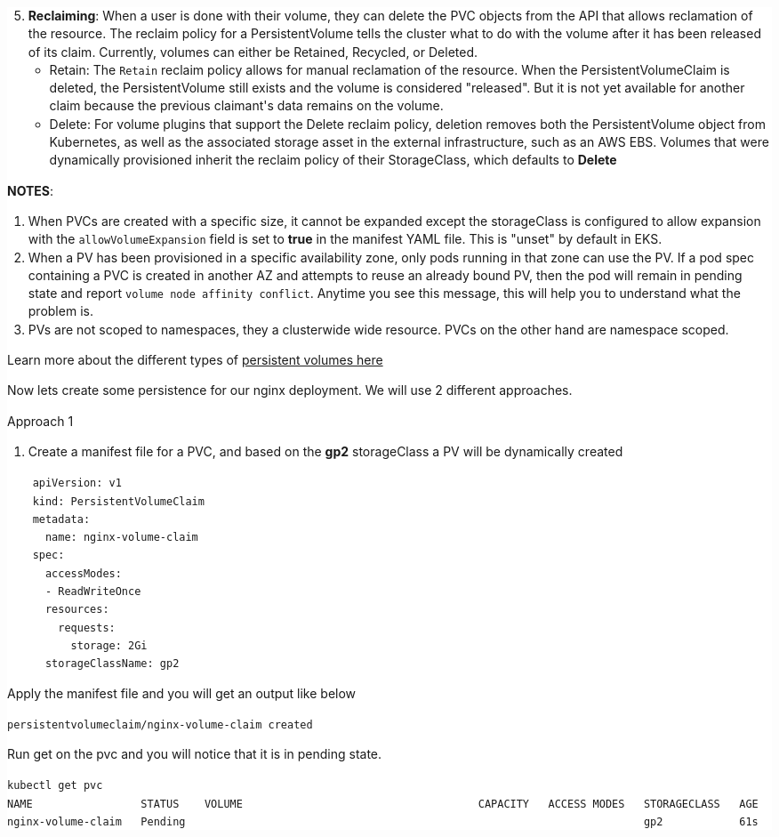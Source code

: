  5. **Reclaiming**: When a user is done with their volume, they can delete the PVC objects from the API that allows reclamation of the resource. The reclaim policy for a PersistentVolume tells the cluster what to do with the volume after it has been released of its claim. Currently, volumes can either be Retained, Recycled, or Deleted.
      - Retain:  The `Retain` reclaim policy allows for manual reclamation of the resource. When the PersistentVolumeClaim is deleted, the PersistentVolume still exists and the volume is considered "released". But it is not yet available for another claim because the previous claimant's data remains on the volume.
      - Delete: For volume plugins that support the Delete reclaim policy, deletion removes both the PersistentVolume object from Kubernetes, as well as the associated storage asset in the external infrastructure, such as an AWS EBS. Volumes that were dynamically provisioned inherit the reclaim policy of their StorageClass, which defaults to **Delete**

**NOTES**:
  1. When PVCs are created with a specific size, it cannot be expanded except the storageClass is configured to allow expansion with the `allowVolumeExpansion` field is set to **true** in the manifest YAML file. This is "unset" by default in EKS.
  2. When a PV has been provisioned in a specific availability zone, only pods running in that zone can use the PV. If a pod spec containing a PVC is created in another AZ and attempts to reuse an already bound PV, then the pod will remain in pending state and report `volume node affinity conflict`. Anytime you see this message, this will help you to understand what the problem is.
  3. PVs are not scoped to namespaces, they a clusterwide wide resource. PVCs on the other hand are namespace scoped.

Learn more about the different types of [persistent volumes here](https://kubernetes.io/docs/concepts/storage/persistent-volumes/#types-of-persistent-volumes)


Now lets create some persistence for our nginx deployment. We will use 2 different approaches.

Approach 1
1. Create a manifest file for a PVC, and based on the **gp2** storageClass a PV will be dynamically created

```
    apiVersion: v1
    kind: PersistentVolumeClaim
    metadata:
      name: nginx-volume-claim
    spec:
      accessModes:
      - ReadWriteOnce
      resources:
        requests:
          storage: 2Gi
      storageClassName: gp2
  ```
Apply the manifest file and you will get an output like below

```
persistentvolumeclaim/nginx-volume-claim created
```
Run get on the pvc and you will notice that it is in pending state. 

```
kubectl get pvc
NAME                 STATUS    VOLUME                                     CAPACITY   ACCESS MODES   STORAGECLASS   AGE
nginx-volume-claim   Pending                                                                        gp2            61s
```
